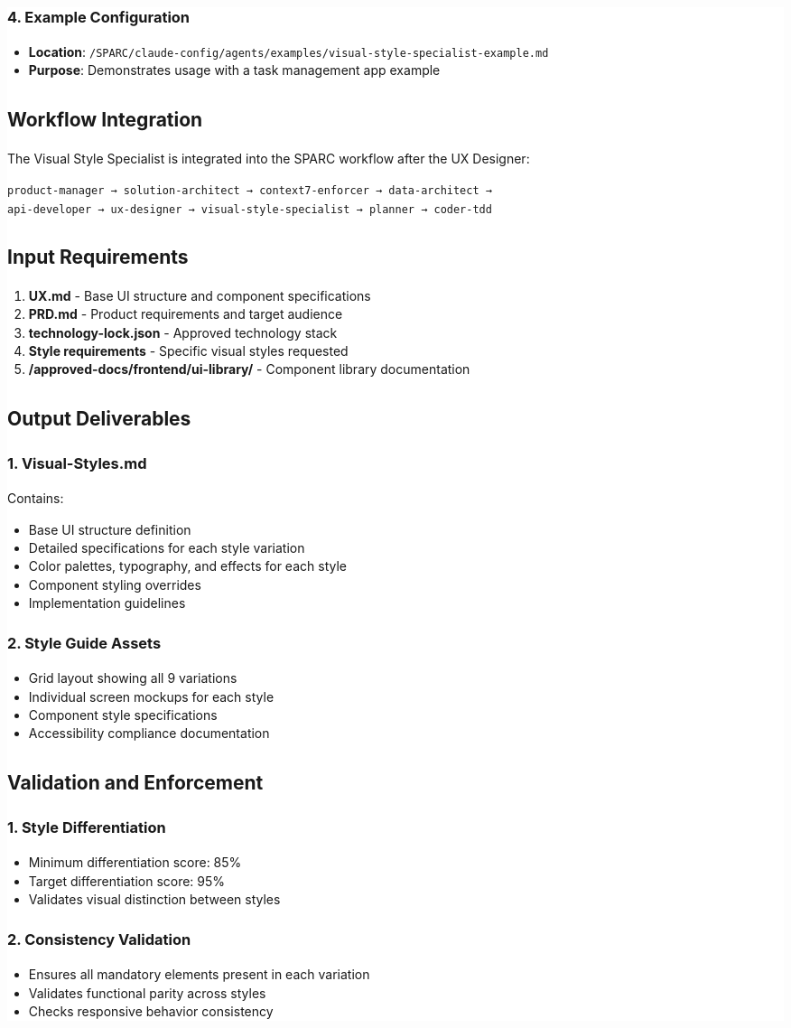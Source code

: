 ### 4. Example Configuration
- **Location**: `/SPARC/claude-config/agents/examples/visual-style-specialist-example.md`
- **Purpose**: Demonstrates usage with a task management app example

## Workflow Integration

The Visual Style Specialist is integrated into the SPARC workflow after the UX Designer:

```
product-manager → solution-architect → context7-enforcer → data-architect → 
api-developer → ux-designer → visual-style-specialist → planner → coder-tdd
```

## Input Requirements

1. **UX.md** - Base UI structure and component specifications
2. **PRD.md** - Product requirements and target audience
3. **technology-lock.json** - Approved technology stack
4. **Style requirements** - Specific visual styles requested
5. **/approved-docs/frontend/ui-library/** - Component library documentation

## Output Deliverables

### 1. Visual-Styles.md
Contains:
- Base UI structure definition
- Detailed specifications for each style variation
- Color palettes, typography, and effects for each style
- Component styling overrides
- Implementation guidelines

### 2. Style Guide Assets
- Grid layout showing all 9 variations
- Individual screen mockups for each style
- Component style specifications
- Accessibility compliance documentation

## Validation and Enforcement

### 1. Style Differentiation
- Minimum differentiation score: 85%
- Target differentiation score: 95%
- Validates visual distinction between styles

### 2. Consistency Validation
- Ensures all mandatory elements present in each variation
- Validates functional parity across styles
- Checks responsive behavior consistency
